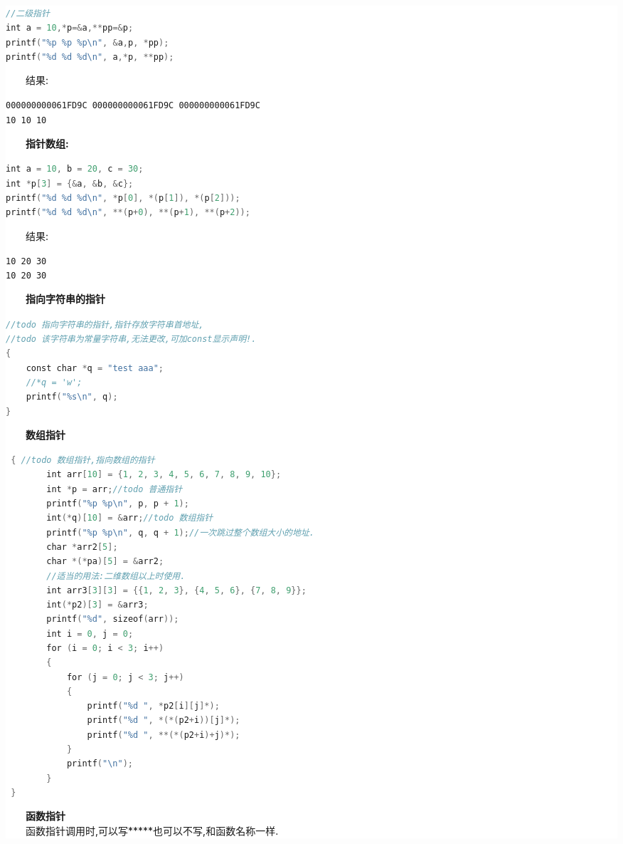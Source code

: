 ```c
//二级指针
int a = 10,*p=&a,**pp=&p;
printf("%p %p %p\n", &a,p, *pp);
printf("%d %d %d\n", a,*p, **pp);
```
&emsp;&emsp;结果:  
```text
000000000061FD9C 000000000061FD9C 000000000061FD9C
10 10 10
```
&emsp;&emsp;**指针数组:**  
```c
int a = 10, b = 20, c = 30;
int *p[3] = {&a, &b, &c};
printf("%d %d %d\n", *p[0], *(p[1]), *(p[2]));
printf("%d %d %d\n", **(p+0), **(p+1), **(p+2));
```
&emsp;&emsp;结果:  
```text
10 20 30
10 20 30
```
&emsp;&emsp;**指向字符串的指针**  

```c
//todo 指向字符串的指针,指针存放字符串首地址,
//todo 该字符串为常量字符串,无法更改,可加const显示声明!.
{
	const char *q = "test aaa";
	//*q = 'w';
	printf("%s\n", q);
}
```
&emsp;&emsp;**数组指针**  
```c
 { //todo 数组指针,指向数组的指针
        int arr[10] = {1, 2, 3, 4, 5, 6, 7, 8, 9, 10};
        int *p = arr;//todo 普通指针
        printf("%p %p\n", p, p + 1);
        int(*q)[10] = &arr;//todo 数组指针
        printf("%p %p\n", q, q + 1);//一次跳过整个数组大小的地址.
        char *arr2[5];
        char *(*pa)[5] = &arr2;
        //适当的用法:二维数组以上时使用.
        int arr3[3][3] = {{1, 2, 3}, {4, 5, 6}, {7, 8, 9}};
        int(*p2)[3] = &arr3;
        printf("%d", sizeof(arr));
        int i = 0, j = 0;
        for (i = 0; i < 3; i++)
        {
            for (j = 0; j < 3; j++)
            {
                printf("%d ", *p2[i][j]*);
                printf("%d ", *(*(p2+i))[j]*);
                printf("%d ", **(*(p2+i)+j)*);
            }
            printf("\n");
    	}
 }
```
&emsp;&emsp;**函数指针**  
&emsp;&emsp;函数指针调用时,可以写**\***也可以不写,和函数名称一样.  
